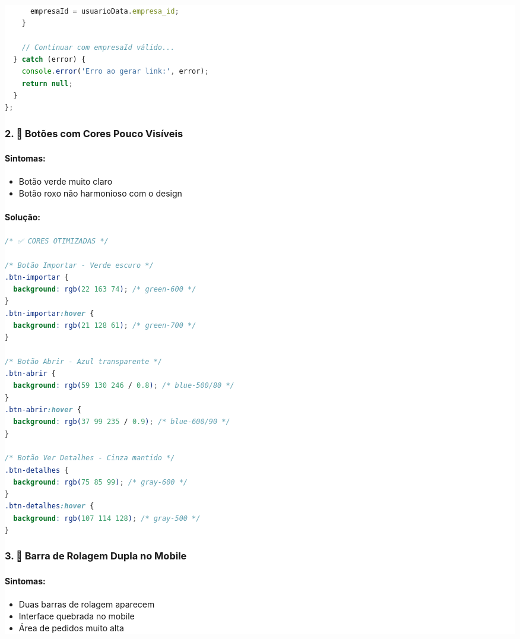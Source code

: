 ```typescript
      empresaId = usuarioData.empresa_id;
    }
    
    // Continuar com empresaId válido...
  } catch (error) {
    console.error('Erro ao gerar link:', error);
    return null;
  }
};
```

### 2. 🎨 Botões com Cores Pouco Visíveis

#### **Sintomas:**
- Botão verde muito claro
- Botão roxo não harmonioso com o design

#### **Solução:**
```css
/* ✅ CORES OTIMIZADAS */

/* Botão Importar - Verde escuro */
.btn-importar {
  background: rgb(22 163 74); /* green-600 */
}
.btn-importar:hover {
  background: rgb(21 128 61); /* green-700 */
}

/* Botão Abrir - Azul transparente */
.btn-abrir {
  background: rgb(59 130 246 / 0.8); /* blue-500/80 */
}
.btn-abrir:hover {
  background: rgb(37 99 235 / 0.9); /* blue-600/90 */
}

/* Botão Ver Detalhes - Cinza mantido */
.btn-detalhes {
  background: rgb(75 85 99); /* gray-600 */
}
.btn-detalhes:hover {
  background: rgb(107 114 128); /* gray-500 */
}
```

### 3. 📱 Barra de Rolagem Dupla no Mobile

#### **Sintomas:**
- Duas barras de rolagem aparecem
- Interface quebrada no mobile
- Área de pedidos muito alta
